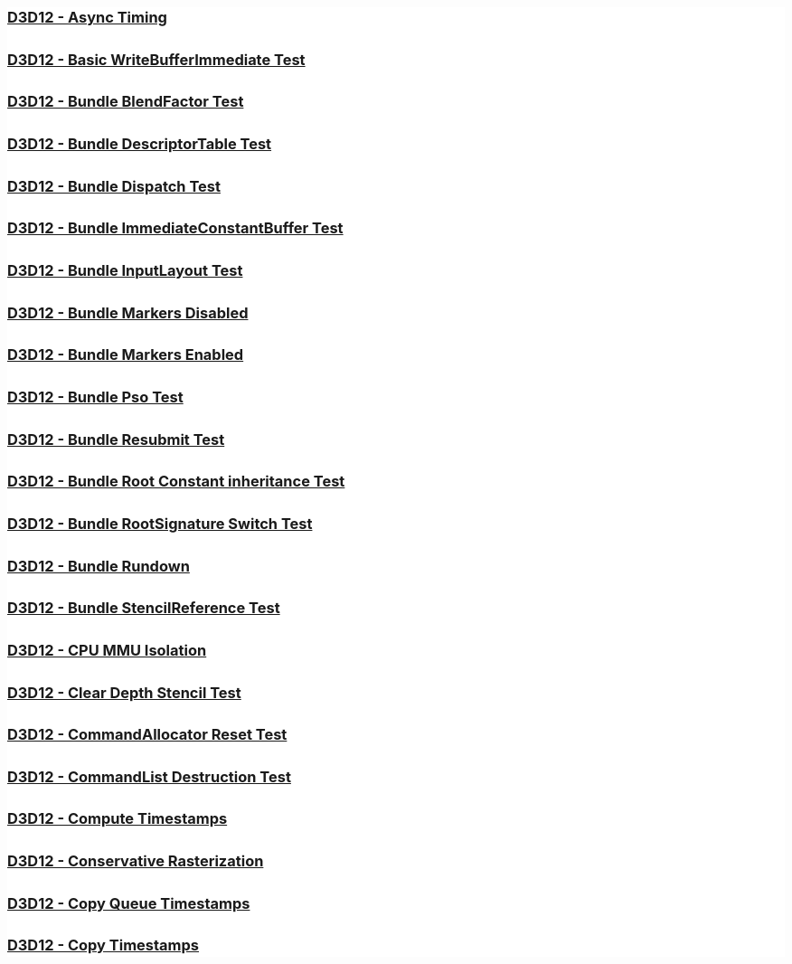 ### [D3D12 - Async Timing](testref/12fecd65-3ecf-4b56-8485-cc2320846188.md)
### [D3D12 - Basic WriteBufferImmediate Test](testref/d3cc07b7-d25d-4561-a4af-096e5898854f.md)
### [D3D12 - Bundle BlendFactor Test](testref/4ab7bc60-0e87-4909-a755-1123408b3dfa.md)
### [D3D12 - Bundle DescriptorTable Test](testref/0fef46b0-cbd2-4e4c-ac7d-b5cbbe55d180.md)
### [D3D12 - Bundle Dispatch Test](testref/75b9533a-c3be-425b-a8d2-ba3cb165d12d.md)
### [D3D12 - Bundle ImmediateConstantBuffer Test](testref/44311d5e-51a2-4efa-9db0-76c7732c3d18.md)
### [D3D12 - Bundle InputLayout Test](testref/0177c175-fdcd-4824-b3be-8483537029d4.md)
### [D3D12 - Bundle Markers Disabled](testref/12fecd65-3ecf-4b56-8485-cc2320846182.md)
### [D3D12 - Bundle Markers Enabled](testref/12fecd65-3ecf-4b56-8485-cc2320846181.md)
### [D3D12 - Bundle Pso Test](testref/278dc92c-3727-424a-9d88-39710d1a229c.md)
### [D3D12 - Bundle Resubmit Test](testref/6c8f518f-8de6-48da-8205-c7bf9ce35586.md)
### [D3D12 - Bundle Root Constant inheritance Test](testref/792695b5-5cd2-49fa-ad83-2bd97b4f6c79.md)
### [D3D12 - Bundle RootSignature Switch Test](testref/867f5849-818d-4fc4-b6e3-00eec17726fd.md)
### [D3D12 - Bundle Rundown](testref/bd7ad45d-d45a-4788-86e2-63360a29e293.md)
### [D3D12 - Bundle StencilReference Test](testref/dc034608-fa4f-4fe8-96f8-2d839e27f20f.md)
### [D3D12 - CPU MMU Isolation](testref/1213cc71-c7a0-4fcd-8c3f-a8eeae902c88.md)
### [D3D12 - Clear Depth Stencil Test](testref/985edc85-9069-4fc2-b970-64224125ff9e.md)
### [D3D12 - CommandAllocator Reset Test](testref/978b3dcf-7a40-492e-a4af-c40b67fb53dd.md)
### [D3D12 - CommandList Destruction Test](testref/db3aded5-3f4b-4c96-b3e8-65f25d6dc0df.md)
### [D3D12 - Compute Timestamps](testref/12fecd65-3ecf-4b56-8485-cc2320846186.md)
### [D3D12 - Conservative Rasterization](testref/6dae406e-3599-498f-8d12-e8a56a391586.md)
### [D3D12 - Copy Queue Timestamps](testref/34b0bbfe-8f8d-41c5-9639-5319b9874a95.md)
### [D3D12 - Copy Timestamps](testref/12fecd65-3ecf-4b56-8485-cc2320846185.md)